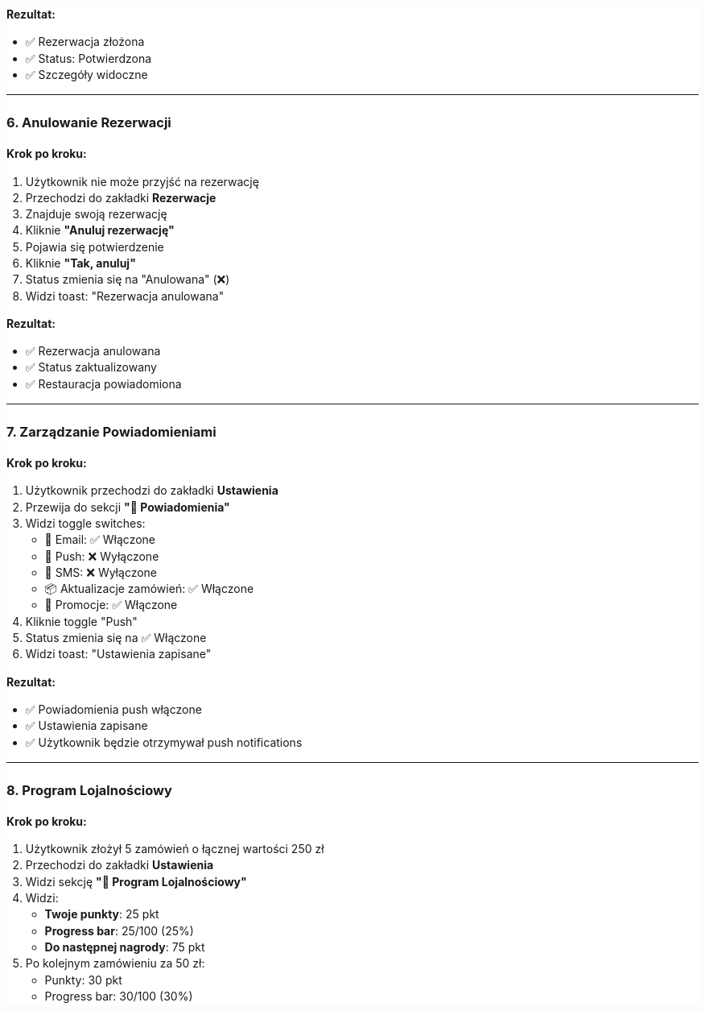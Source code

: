 **Rezultat:**
- ✅ Rezerwacja złożona
- ✅ Status: Potwierdzona
- ✅ Szczegóły widoczne

---

### 6. Anulowanie Rezerwacji

**Krok po kroku:**
1. Użytkownik nie może przyjść na rezerwację
2. Przechodzi do zakładki **Rezerwacje**
3. Znajduje swoją rezerwację
4. Kliknie **"Anuluj rezerwację"**
5. Pojawia się potwierdzenie
6. Kliknie **"Tak, anuluj"**
7. Status zmienia się na "Anulowana" (❌)
8. Widzi toast: "Rezerwacja anulowana"

**Rezultat:**
- ✅ Rezerwacja anulowana
- ✅ Status zaktualizowany
- ✅ Restauracja powiadomiona

---

### 7. Zarządzanie Powiadomieniami

**Krok po kroku:**
1. Użytkownik przechodzi do zakładki **Ustawienia**
2. Przewija do sekcji **"🔔 Powiadomienia"**
3. Widzi toggle switches:
   - 📧 Email: ✅ Włączone
   - 🔔 Push: ❌ Wyłączone
   - 📱 SMS: ❌ Wyłączone
   - 📦 Aktualizacje zamówień: ✅ Włączone
   - 🎁 Promocje: ✅ Włączone
4. Kliknie toggle "Push"
5. Status zmienia się na ✅ Włączone
6. Widzi toast: "Ustawienia zapisane"

**Rezultat:**
- ✅ Powiadomienia push włączone
- ✅ Ustawienia zapisane
- ✅ Użytkownik będzie otrzymywał push notifications

---

### 8. Program Lojalnościowy

**Krok po kroku:**
1. Użytkownik złożył 5 zamówień o łącznej wartości 250 zł
2. Przechodzi do zakładki **Ustawienia**
3. Widzi sekcję **"🎁 Program Lojalnościowy"**
4. Widzi:
   - **Twoje punkty**: 25 pkt
   - **Progress bar**: 25/100 (25%)
   - **Do następnej nagrody**: 75 pkt
5. Po kolejnym zamówieniu za 50 zł:
   - Punkty: 30 pkt
   - Progress bar: 30/100 (30%)
